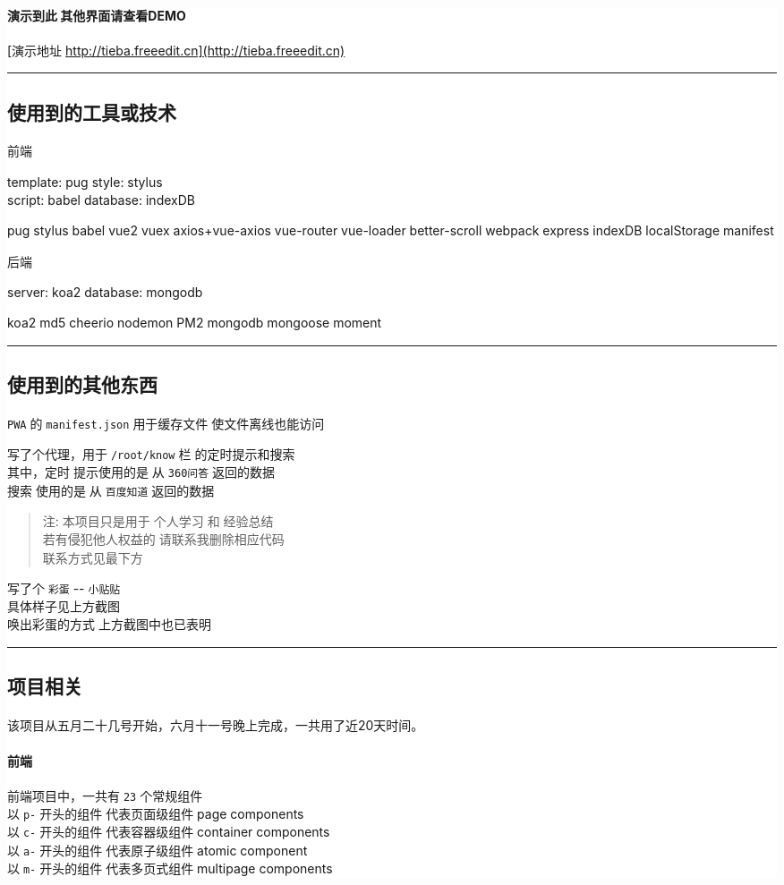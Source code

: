 #### 演示到此 其他界面请查看DEMO

[演示地址 http://tieba.freeedit.cn](http://tieba.freeedit.cn)

----

## 使用到的工具或技术

前端

template:  pug
style:     stylus  
script:    babel
database:  indexDB

pug stylus babel
vue2 vuex axios+vue-axios vue-router vue-loader
better-scroll webpack express
indexDB localStorage manifest

后端

server:    koa2
database:  mongodb

koa2 md5 cheerio nodemon PM2
mongodb mongoose moment

----

## 使用到的其他东西

`PWA` 的 `manifest.json` 用于缓存文件 使文件离线也能访问  

写了个代理，用于 `/root/know` 栏 的定时提示和搜索  
其中，定时 提示使用的是 从 `360问答` 返回的数据  
搜索 使用的是 从 `百度知道` 返回的数据  

> 注: 本项目只是用于 个人学习 和 经验总结  
> 若有侵犯他人权益的 请联系我删除相应代码  
> 联系方式见最下方  

写了个 `彩蛋`  -- `小贴贴`  
具体样子见上方截图  
唤出彩蛋的方式 上方截图中也已表明  

----

## 项目相关

该项目从五月二十几号开始，六月十一号晚上完成，一共用了近20天时间。  

#### 前端

前端项目中，一共有 `23` 个常规组件  
以 `p-` 开头的组件 代表页面级组件 page components  
以 `c-` 开头的组件 代表容器级组件 container components  
以 `a-` 开头的组件 代表原子级组件 atomic component  
以 `m-` 开头的组件 代表多页式组件 multipage components  
